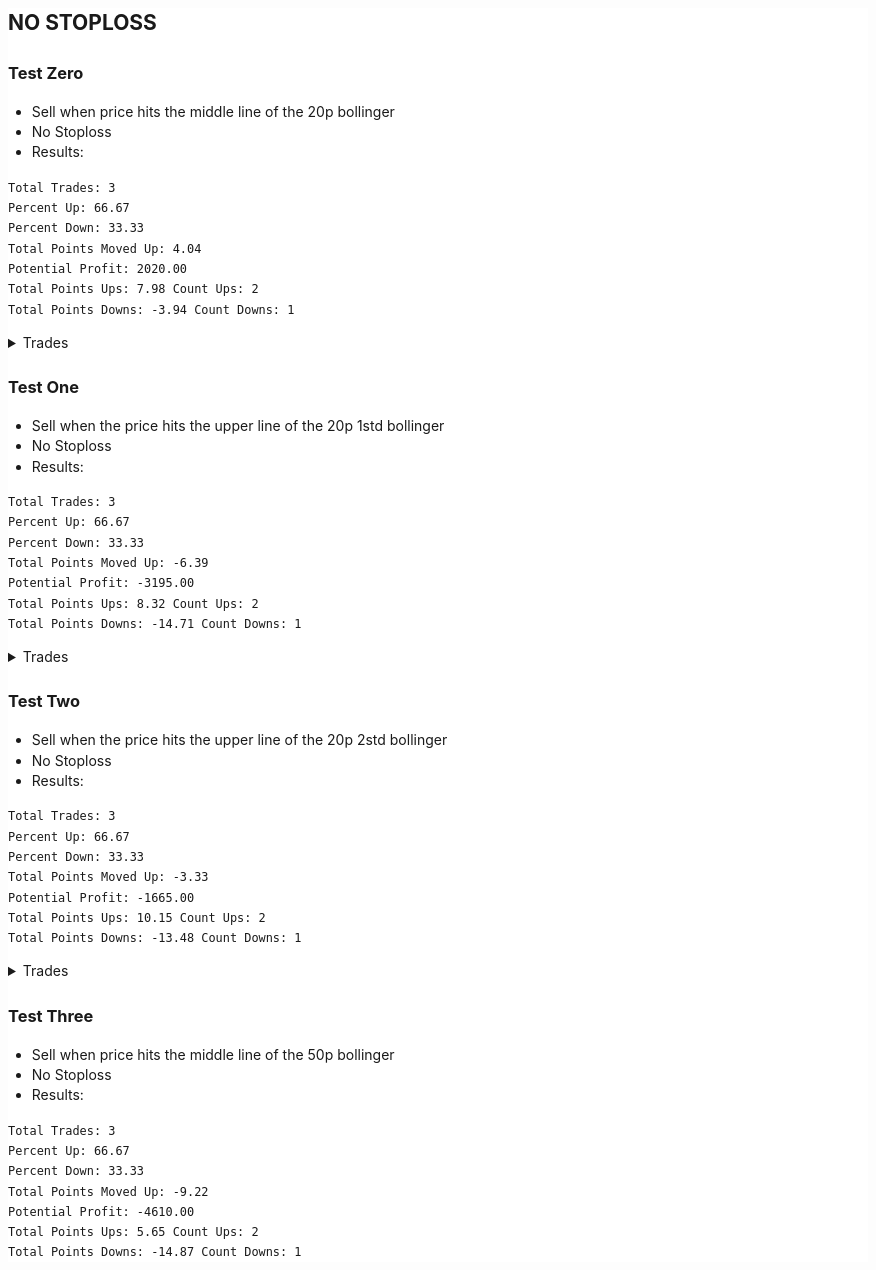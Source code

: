 ## NO STOPLOSS

### Test Zero
* Sell when price hits the middle line of the 20p bollinger
* No Stoploss
* Results:
```
Total Trades: 3
Percent Up: 66.67
Percent Down: 33.33
Total Points Moved Up: 4.04
Potential Profit: 2020.00
Total Points Ups: 7.98 Count Ups: 2
Total Points Downs: -3.94 Count Downs: 1
```

<details><summary>Trades</summary></details>

### Test One
* Sell when the price hits the upper line of the 20p 1std bollinger
* No Stoploss
* Results:
```
Total Trades: 3
Percent Up: 66.67
Percent Down: 33.33
Total Points Moved Up: -6.39
Potential Profit: -3195.00
Total Points Ups: 8.32 Count Ups: 2
Total Points Downs: -14.71 Count Downs: 1
```

<details><summary>Trades</summary></details>

### Test Two
* Sell when the price hits the upper line of the 20p 2std bollinger
* No Stoploss
* Results:
```
Total Trades: 3
Percent Up: 66.67
Percent Down: 33.33
Total Points Moved Up: -3.33
Potential Profit: -1665.00
Total Points Ups: 10.15 Count Ups: 2
Total Points Downs: -13.48 Count Downs: 1
```

<details><summary>Trades</summary></details>

### Test Three
* Sell when price hits the middle line of the 50p bollinger
* No Stoploss
* Results:
```
Total Trades: 3
Percent Up: 66.67
Percent Down: 33.33
Total Points Moved Up: -9.22
Potential Profit: -4610.00
Total Points Ups: 5.65 Count Ups: 2
Total Points Downs: -14.87 Count Downs: 1
```
